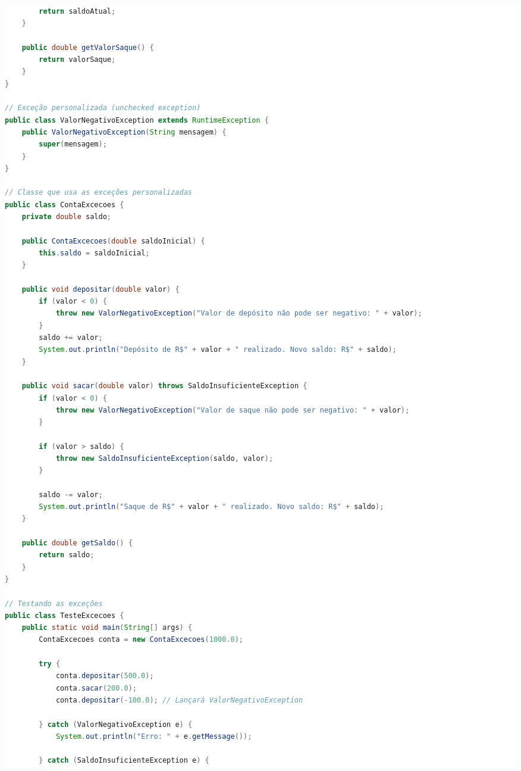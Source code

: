 ```java
        return saldoAtual;
    }

    public double getValorSaque() {
        return valorSaque;
    }
}

// Exceção personalizada (unchecked exception)
public class ValorNegativoException extends RuntimeException {
    public ValorNegativoException(String mensagem) {
        super(mensagem);
    }
}

// Classe que usa as exceções personalizadas
public class ContaExcecoes {
    private double saldo;

    public ContaExcecoes(double saldoInicial) {
        this.saldo = saldoInicial;
    }

    public void depositar(double valor) {
        if (valor < 0) {
            throw new ValorNegativoException("Valor de depósito não pode ser negativo: " + valor);
        }
        saldo += valor;
        System.out.println("Depósito de R$" + valor + " realizado. Novo saldo: R$" + saldo);
    }

    public void sacar(double valor) throws SaldoInsuficienteException {
        if (valor < 0) {
            throw new ValorNegativoException("Valor de saque não pode ser negativo: " + valor);
        }

        if (valor > saldo) {
            throw new SaldoInsuficienteException(saldo, valor);
        }

        saldo -= valor;
        System.out.println("Saque de R$" + valor + " realizado. Novo saldo: R$" + saldo);
    }

    public double getSaldo() {
        return saldo;
    }
}

// Testando as exceções
public class TesteExcecoes {
    public static void main(String[] args) {
        ContaExcecoes conta = new ContaExcecoes(1000.0);

        try {
            conta.depositar(500.0);
            conta.sacar(200.0);
            conta.depositar(-100.0); // Lançará ValorNegativoException

        } catch (ValorNegativoException e) {
            System.out.println("Erro: " + e.getMessage());

        } catch (SaldoInsuficienteException e) {
```